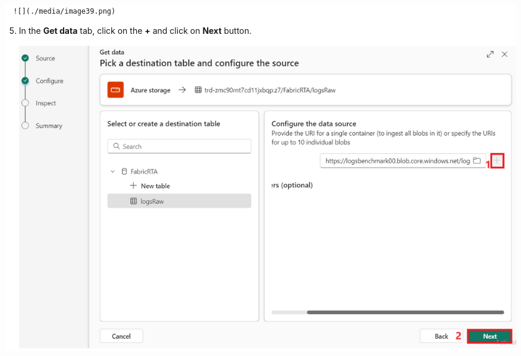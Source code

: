       ![](./media/image39.png)

5.  In the **Get data** tab, click on the **+** and click on **Next**
    button.

    ![](./media/image40.png)
